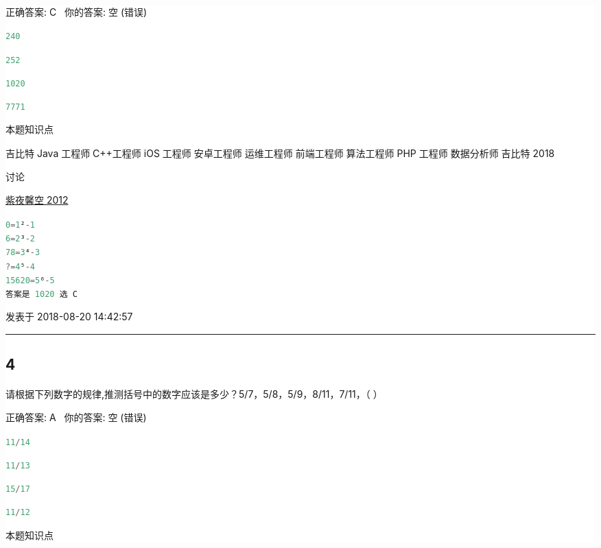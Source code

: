 正确答案: C   你的答案: 空 (错误)

```cpp
240
```

```cpp
252
```

```cpp
1020
```

```cpp
7771
```

本题知识点

吉比特 Java 工程师 C++工程师 iOS 工程师 安卓工程师 运维工程师 前端工程师 算法工程师 PHP 工程师 数据分析师 吉比特 2018

讨论

[紫夜馨空 2012](https://www.nowcoder.com/profile/303388676)

```cpp
0=1²-1
6=2³-2
78=3⁴-3
?=4⁵-4
15620=5⁶-5    
答案是 1020 选 C
```

发表于 2018-08-20 14:42:57

* * *

## 4

请根据下列数字的规律,推测括号中的数字应该是多少？5/7，5/8，5/9，8/11，7/11，（ ）

正确答案: A   你的答案: 空 (错误)

```cpp
11/14
```

```cpp
11/13
```

```cpp
15/17
```

```cpp
11/12
```

本题知识点

